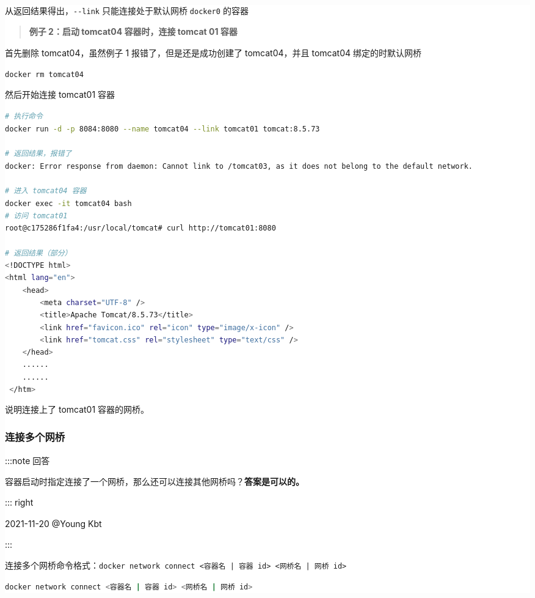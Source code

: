 从返回结果得出，`--link` 只能连接处于默认网桥 `docker0` 的容器

> **例子 2：启动 tomcat04 容器时，连接 tomcat 01 容器**

首先删除 tomcat04，虽然例子 1 报错了，但是还是成功创建了 tomcat04，并且 tomcat04 绑定的时默认网桥

```sh
docker rm tomcat04
```

然后开始连接 tomcat01 容器

```sh {2}
# 执行命令
docker run -d -p 8084:8080 --name tomcat04 --link tomcat01 tomcat:8.5.73

# 返回结果，报错了
docker: Error response from daemon: Cannot link to /tomcat03, as it does not belong to the default network.

# 进入 tomcat04 容器
docker exec -it tomcat04 bash
# 访问 tomcat01
root@c175286f1fa4:/usr/local/tomcat# curl http://tomcat01:8080

# 返回结果（部分）
<!DOCTYPE html>
<html lang="en">
    <head>
        <meta charset="UTF-8" />
        <title>Apache Tomcat/8.5.73</title>
        <link href="favicon.ico" rel="icon" type="image/x-icon" />
        <link href="tomcat.css" rel="stylesheet" type="text/css" />
    </head>
    ......
    ......
 </htm>
```

说明连接上了 tomcat01 容器的网桥。

### 连接多个网桥

:::note 回答

容器启动时指定连接了一个网桥，那么还可以连接其他网桥吗？**答案是可以的。**

::: right

2021-11-20 @Young Kbt

:::

连接多个网桥命令格式：`docker network connect <容器名 | 容器 id> <网桥名 | 网桥 id>`

```sh
docker network connect <容器名 | 容器 id> <网桥名 | 网桥 id>
```
